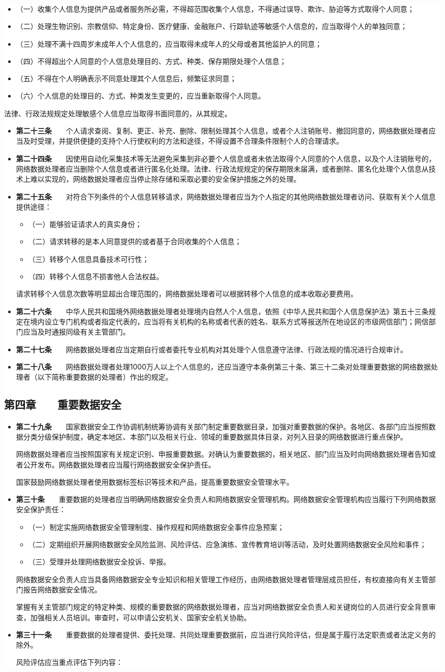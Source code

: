   - （一）收集个人信息为提供产品或者服务所必需，不得超范围收集个人信息，不得通过误导、欺诈、胁迫等方式取得个人同意；

  - （二）处理生物识别、宗教信仰、特定身份、医疗健康、金融账户、行踪轨迹等敏感个人信息的，应当取得个人的单独同意；

  - （三）处理不满十四周岁未成年人个人信息的，应当取得未成年人的父母或者其他监护人的同意；

  - （四）不得超出个人同意的个人信息处理目的、方式、种类、保存期限处理个人信息；

  - （五）不得在个人明确表示不同意处理其个人信息后，频繁征求同意；

  - （六）个人信息的处理目的、方式、种类发生变更的，应当重新取得个人同意。

  法律、行政法规规定处理敏感个人信息应当取得书面同意的，从其规定。

- **第二十三条**　　个人请求查阅、复制、更正、补充、删除、限制处理其个人信息，或者个人注销账号、撤回同意的，网络数据处理者应当及时受理，并提供便捷的支持个人行使权利的方法和途径，不得设置不合理条件限制个人的合理请求。

- **第二十四条**　　因使用自动化采集技术等无法避免采集到非必要个人信息或者未依法取得个人同意的个人信息，以及个人注销账号的，网络数据处理者应当删除个人信息或者进行匿名化处理。法律、行政法规规定的保存期限未届满，或者删除、匿名化处理个人信息从技术上难以实现的，网络数据处理者应当停止除存储和采取必要的安全保护措施之外的处理。

- **第二十五条**　　对符合下列条件的个人信息转移请求，网络数据处理者应当为个人指定的其他网络数据处理者访问、获取有关个人信息提供途径：

  - （一）能够验证请求人的真实身份；

  - （二）请求转移的是本人同意提供的或者基于合同收集的个人信息；

  - （三）转移个人信息具备技术可行性；

  - （四）转移个人信息不损害他人合法权益。

  请求转移个人信息次数等明显超出合理范围的，网络数据处理者可以根据转移个人信息的成本收取必要费用。

- **第二十六条**　　中华人民共和国境外网络数据处理者处理境内自然人个人信息，依照《中华人民共和国个人信息保护法》第五十三条规定在境内设立专门机构或者指定代表的，应当将有关机构的名称或者代表的姓名、联系方式等报送所在地设区的市级网信部门；网信部门应当及时通报同级有关主管部门。

- **第二十七条**　　网络数据处理者应当定期自行或者委托专业机构对其处理个人信息遵守法律、行政法规的情况进行合规审计。

- **第二十八条**　　网络数据处理者处理1000万人以上个人信息的，还应当遵守本条例第三十条、第三十二条对处理重要数据的网络数据处理者（以下简称重要数据的处理者）作出的规定。

## 第四章　　重要数据安全

- **第二十九条**　　国家数据安全工作协调机制统筹协调有关部门制定重要数据目录，加强对重要数据的保护。各地区、各部门应当按照数据分类分级保护制度，确定本地区、本部门以及相关行业、领域的重要数据具体目录，对列入目录的网络数据进行重点保护。

  网络数据处理者应当按照国家有关规定识别、申报重要数据。对确认为重要数据的，相关地区、部门应当及时向网络数据处理者告知或者公开发布。网络数据处理者应当履行网络数据安全保护责任。

  国家鼓励网络数据处理者使用数据标签标识等技术和产品，提高重要数据安全管理水平。

- **第三十条**　　重要数据的处理者应当明确网络数据安全负责人和网络数据安全管理机构。网络数据安全管理机构应当履行下列网络数据安全保护责任：

  - （一）制定实施网络数据安全管理制度、操作规程和网络数据安全事件应急预案；

  - （二）定期组织开展网络数据安全风险监测、风险评估、应急演练、宣传教育培训等活动，及时处置网络数据安全风险和事件；

  - （三）受理并处理网络数据安全投诉、举报。

  网络数据安全负责人应当具备网络数据安全专业知识和相关管理工作经历，由网络数据处理者管理层成员担任，有权直接向有关主管部门报告网络数据安全情况。

  掌握有关主管部门规定的特定种类、规模的重要数据的网络数据处理者，应当对网络数据安全负责人和关键岗位的人员进行安全背景审查，加强相关人员培训。审查时，可以申请公安机关、国家安全机关协助。

- **第三十一条**　　重要数据的处理者提供、委托处理、共同处理重要数据前，应当进行风险评估，但是属于履行法定职责或者法定义务的除外。

  风险评估应当重点评估下列内容：
